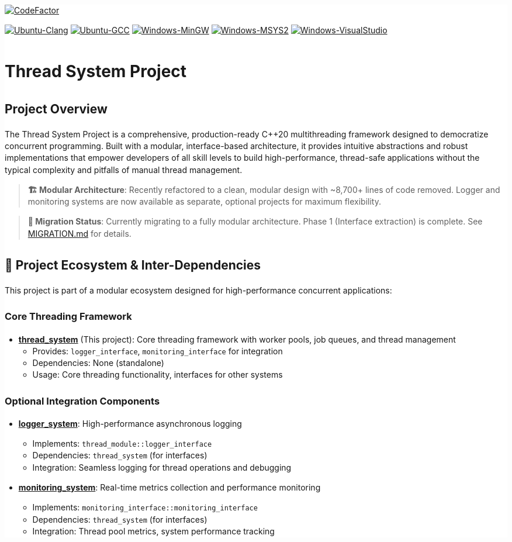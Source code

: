 [![CodeFactor](https://www.codefactor.io/repository/github/kcenon/thread_system/badge)](https://www.codefactor.io/repository/github/kcenon/thread_system)

[![Ubuntu-Clang](https://github.com/kcenon/thread_system/actions/workflows/build-ubuntu-clang.yaml/badge.svg)](https://github.com/kcenon/thread_system/actions/workflows/build-ubuntu-clang.yaml)
[![Ubuntu-GCC](https://github.com/kcenon/thread_system/actions/workflows/build-ubuntu-gcc.yaml/badge.svg)](https://github.com/kcenon/thread_system/actions/workflows/build-ubuntu-gcc.yaml)
[![Windows-MinGW](https://github.com/kcenon/thread_system/actions/workflows/build-windows-mingw.yaml/badge.svg)](https://github.com/kcenon/thread_system/actions/workflows/build-windows-mingw.yaml)
[![Windows-MSYS2](https://github.com/kcenon/thread_system/actions/workflows/build-windows-msys2.yaml/badge.svg)](https://github.com/kcenon/thread_system/actions/workflows/build-windows-msys2.yaml)
[![Windows-VisualStudio](https://github.com/kcenon/thread_system/actions/workflows/build-windows-vs.yaml/badge.svg)](https://github.com/kcenon/thread_system/actions/workflows/build-windows-vs.yaml)

# Thread System Project

## Project Overview

The Thread System Project is a comprehensive, production-ready C++20 multithreading framework designed to democratize concurrent programming. Built with a modular, interface-based architecture, it provides intuitive abstractions and robust implementations that empower developers of all skill levels to build high-performance, thread-safe applications without the typical complexity and pitfalls of manual thread management.

> **🏗️ Modular Architecture**: Recently refactored to a clean, modular design with ~8,700+ lines of code removed. Logger and monitoring systems are now available as separate, optional projects for maximum flexibility.

> **🔄 Migration Status**: Currently migrating to a fully modular architecture. Phase 1 (Interface extraction) is complete. See [MIGRATION.md](MIGRATION.md) for details.

## 🔗 Project Ecosystem & Inter-Dependencies

This project is part of a modular ecosystem designed for high-performance concurrent applications:

### Core Threading Framework
- **[thread_system](https://github.com/kcenon/thread_system)** (This project): Core threading framework with worker pools, job queues, and thread management
  - Provides: `logger_interface`, `monitoring_interface` for integration
  - Dependencies: None (standalone)
  - Usage: Core threading functionality, interfaces for other systems

### Optional Integration Components
- **[logger_system](https://github.com/kcenon/logger_system)**: High-performance asynchronous logging
  - Implements: `thread_module::logger_interface`
  - Dependencies: `thread_system` (for interfaces)
  - Integration: Seamless logging for thread operations and debugging

- **[monitoring_system](https://github.com/kcenon/monitoring_system)**: Real-time metrics collection and performance monitoring
  - Implements: `monitoring_interface::monitoring_interface`
  - Dependencies: `thread_system` (for interfaces)
  - Integration: Thread pool metrics, system performance tracking
